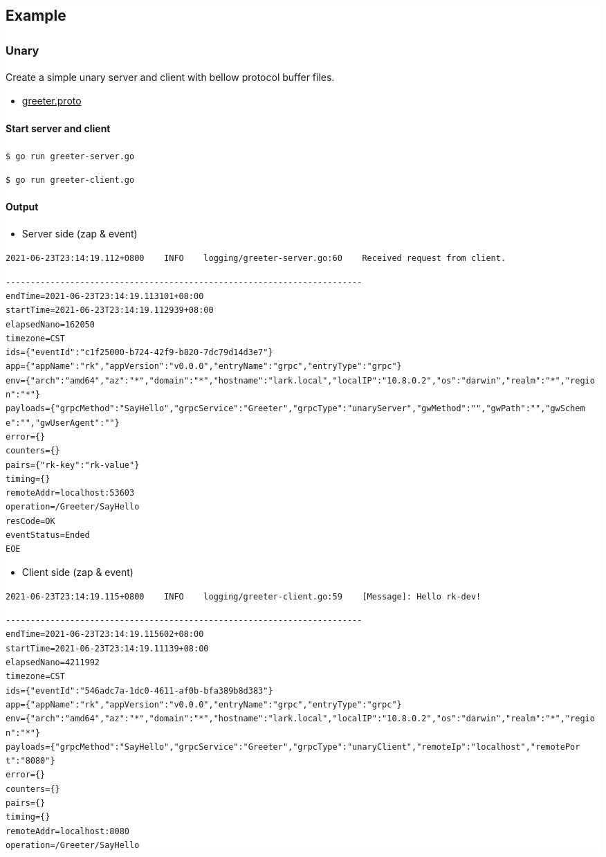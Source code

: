 ## Example
### Unary
Create a simple unary server and client with bellow protocol buffer files.
- [greeter.proto](../proto/greeter.proto)

#### Start server and client
```shell script
$ go run greeter-server.go
```
```shell script
$ go run greeter-client.go
```

#### Output
- Server side (zap & event)
```shell script
2021-06-23T23:14:19.112+0800    INFO    logging/greeter-server.go:60    Received request from client.
```
```shell script
------------------------------------------------------------------------
endTime=2021-06-23T23:14:19.113101+08:00
startTime=2021-06-23T23:14:19.112939+08:00
elapsedNano=162050
timezone=CST
ids={"eventId":"c1f25000-b724-42f9-b820-7dc79d14d3e7"}
app={"appName":"rk","appVersion":"v0.0.0","entryName":"grpc","entryType":"grpc"}
env={"arch":"amd64","az":"*","domain":"*","hostname":"lark.local","localIP":"10.8.0.2","os":"darwin","realm":"*","region":"*"}
payloads={"grpcMethod":"SayHello","grpcService":"Greeter","grpcType":"unaryServer","gwMethod":"","gwPath":"","gwScheme":"","gwUserAgent":""}
error={}
counters={}
pairs={"rk-key":"rk-value"}
timing={}
remoteAddr=localhost:53603
operation=/Greeter/SayHello
resCode=OK
eventStatus=Ended
EOE
```

- Client side (zap & event)
```shell script
2021-06-23T23:14:19.115+0800    INFO    logging/greeter-client.go:59    [Message]: Hello rk-dev!
```
```shell script
------------------------------------------------------------------------
endTime=2021-06-23T23:14:19.115602+08:00
startTime=2021-06-23T23:14:19.11139+08:00
elapsedNano=4211992
timezone=CST
ids={"eventId":"546adc7a-1dc0-4611-af0b-bfa389b8d383"}
app={"appName":"rk","appVersion":"v0.0.0","entryName":"grpc","entryType":"grpc"}
env={"arch":"amd64","az":"*","domain":"*","hostname":"lark.local","localIP":"10.8.0.2","os":"darwin","realm":"*","region":"*"}
payloads={"grpcMethod":"SayHello","grpcService":"Greeter","grpcType":"unaryClient","remoteIp":"localhost","remotePort":"8080"}
error={}
counters={}
pairs={}
timing={}
remoteAddr=localhost:8080
operation=/Greeter/SayHello
```